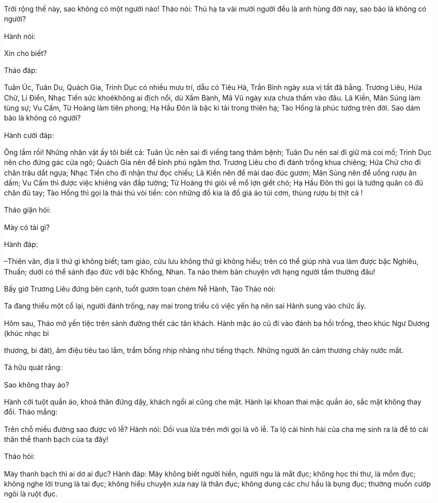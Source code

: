 Trời rộng thế này, sao không có một người nào! Tháo nói:
Thủ hạ ta vài mười người đều là anh hùng đời nay, sao bảo là không có người?

Hành nói:

Xin cho biết?

Tháo đáp:

Tuân Úc, Tuân Du, Quách Gia, Trình Dục có nhiều mưu trí, dẫu có Tiêu Hà, Trần Bình ngày xưa vị tất đã bằng. Trương Liêu, Hứa Chử, Lí Điển,
Nhạc Tiến sức khoẻkhông ai địch nổi, dù Xầm Bành, Mã Vũ ngày xưa chưa thấm vào đâu. Lã Kiền, Mãn Sủng làm tùng sự; Vu Cấm, Từ Hoảng làm tiên phong; Hạ Hầu Đôn là bậc kì tài trong thiên hạ; Tào Hồng là phúc tướng trên đời. Sao dám bảo là không có người?

Hành cười đáp:

Ông lầm rồi! Những nhân vật ấy tôi biết cả: Tuân Úc nên sai đi viếng tang thăm bệnh; Tuân Du nên sai đi giữ mả coi mồ; Trình Dục nên cho đứng gác cửa ngõ; Quách Gia nên để bình phú ngâm thơ. Trương Liêu cho đi đánh trống khua chiêng; Hứa Chử cho đi chăn trâu dắt ngựa; Nhạc Tiến cho đi nhận thư đọc chiếu; Lã Kiền nên để mài dao đúc gươm; Mãn Sủng nên để uống rượu ăn dấm; Vu Cấm thì được việc khiêng ván đắp tường; Từ Hoảng thì giỏi về mổ lợn giết chó; Hạ Hầu Đôn thì gọi là tướng quân có đủ chân đủ tay; Tào Hồng thì gọi là thái thú vòi tiền: còn những đồ kia là đồ giá áo túi cơm, thùng rượu bị thịt cả !

Tháo giận hỏi:

Mày có tài gì?

Hành đáp:

–Thiên văn, địa lí thứ gì không biết; tam giáo, cửu lưu không thứ gì không hiểu; trên có thể giúp nhà vua làm được bậc Nghiêu, Thuấn; dưới có thể sánh đạo đức với bậc Khổng, Nhan. Ta nào thèm bàn chuyện với hạng người tầm thường đâu!

Bấy giờ Trương Liêu đứng bên cạnh, tuốt gươm toan chém Nễ Hành, Tào Tháo nói:

Ta đang thiếu một cổ lại, người đánh trống, nay mai trong triều có việc yến hạ nên sai Hành sung vào chức ấy.

Hôm sau, Tháo mở yến tiệc trên sảnh đường thết các tân khách. Hành mặc áo cũ đi vào đánh ba hồi trống, theo khúc Ngư Dương (khúc nhạc bi

thương, bi đát), âm điệu tiêu tao lắm, trầm bổng nhịp nhàng như tiếng thạch. Những người ăn cảm thương chảy nước mắt.

Tả hữu quát rằng:

Sao không thay áo?

Hành cởi tuột quần áo, khoả thân đứng dậy, khách ngồi ai cũng che mặt. Hành lại khoan thai mặc quần áo, sắc mặt không thay đổi. Tháo mắng:

Trên chỗ miếu đường sao được vô lễ? Hành nói:
Dối vua lừa trên mới gọi là vô lễ. Ta lộ cái hình hài của cha mẹ sinh ra là để tỏ cái thân thể thanh bạch của ta đây!

Tháo hỏi:

Mày thanh bạch thì ai dơ ai đục? Hành đáp:
Mày không biết người hiền, người ngu là mắt đục; không học thi thư, là mồm đục; không nghe lời trung là tai đục; không hiểu chuyện xưa nay là thân đục; không dung các chư hầu là bụng đục; thường muốn cướp ngôi là ruột đục.
